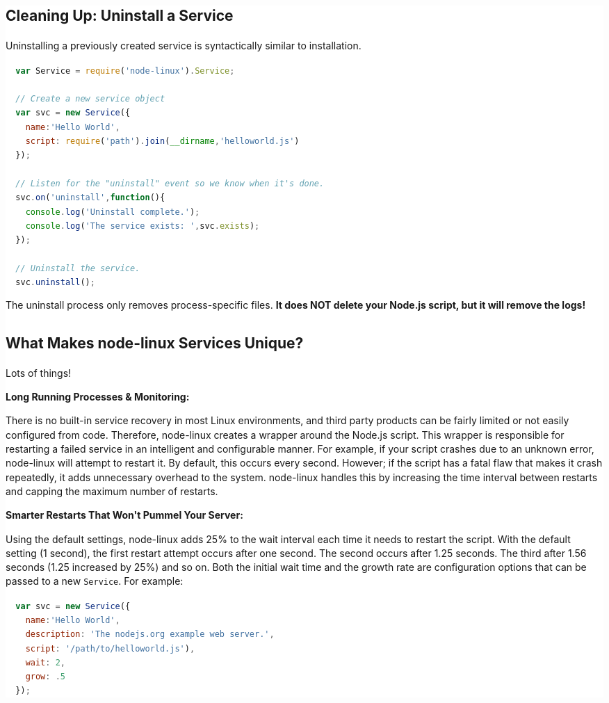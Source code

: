 ## Cleaning Up: Uninstall a Service

Uninstalling a previously created service is syntactically similar to installation.

```js
  var Service = require('node-linux').Service;

  // Create a new service object
  var svc = new Service({
    name:'Hello World',
    script: require('path').join(__dirname,'helloworld.js')
  });

  // Listen for the "uninstall" event so we know when it's done.
  svc.on('uninstall',function(){
    console.log('Uninstall complete.');
    console.log('The service exists: ',svc.exists);
  });

  // Uninstall the service.
  svc.uninstall();
```

The uninstall process only removes process-specific files. **It does NOT delete your Node.js script, but it will remove the logs!**

## What Makes node-linux Services Unique?

Lots of things!

**Long Running Processes & Monitoring:**

There is no built-in service recovery in most Linux environments, and third party products can be fairly
limited or not easily configured from code. Therefore, node-linux creates a wrapper around the Node.js script.
This wrapper is responsible for restarting a failed service in an intelligent and configurable manner. For example,
if your script crashes due to an unknown error, node-linux will attempt to restart it. By default,
this occurs every second. However; if the script has a fatal flaw that makes it crash repeatedly,
it adds unnecessary overhead to the system. node-linux handles this by increasing the time interval
between restarts and capping the maximum number of restarts.

**Smarter Restarts That Won't Pummel Your Server:**

Using the default settings, node-linux adds 25% to the wait interval each time it needs to restart
the script. With the default setting (1 second), the first restart attempt occurs after one second.
The second occurs after 1.25 seconds. The third after 1.56 seconds (1.25 increased by 25%) and so on.
Both the initial wait time and the growth rate are configuration options that can be passed to a new
`Service`. For example:

```js
  var svc = new Service({
    name:'Hello World',
    description: 'The nodejs.org example web server.',
    script: '/path/to/helloworld.js'),
    wait: 2,
    grow: .5
  });
```
